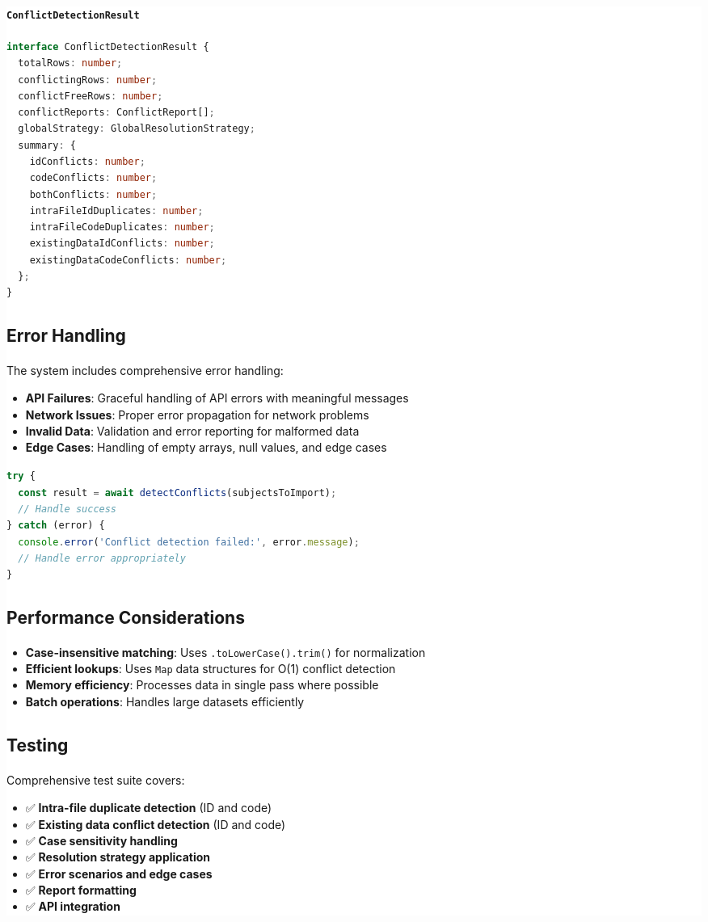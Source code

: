#### `ConflictDetectionResult`
```typescript
interface ConflictDetectionResult {
  totalRows: number;
  conflictingRows: number;
  conflictFreeRows: number;
  conflictReports: ConflictReport[];
  globalStrategy: GlobalResolutionStrategy;
  summary: {
    idConflicts: number;
    codeConflicts: number;
    bothConflicts: number;
    intraFileIdDuplicates: number;
    intraFileCodeDuplicates: number;
    existingDataIdConflicts: number;
    existingDataCodeConflicts: number;
  };
}
```

## Error Handling

The system includes comprehensive error handling:

- **API Failures**: Graceful handling of API errors with meaningful messages
- **Network Issues**: Proper error propagation for network problems
- **Invalid Data**: Validation and error reporting for malformed data
- **Edge Cases**: Handling of empty arrays, null values, and edge cases

```typescript
try {
  const result = await detectConflicts(subjectsToImport);
  // Handle success
} catch (error) {
  console.error('Conflict detection failed:', error.message);
  // Handle error appropriately
}
```

## Performance Considerations

- **Case-insensitive matching**: Uses `.toLowerCase().trim()` for normalization
- **Efficient lookups**: Uses `Map` data structures for O(1) conflict detection
- **Memory efficiency**: Processes data in single pass where possible
- **Batch operations**: Handles large datasets efficiently

## Testing

Comprehensive test suite covers:

- ✅ **Intra-file duplicate detection** (ID and code)
- ✅ **Existing data conflict detection** (ID and code)  
- ✅ **Case sensitivity handling**
- ✅ **Resolution strategy application**
- ✅ **Error scenarios and edge cases**
- ✅ **Report formatting**
- ✅ **API integration**

